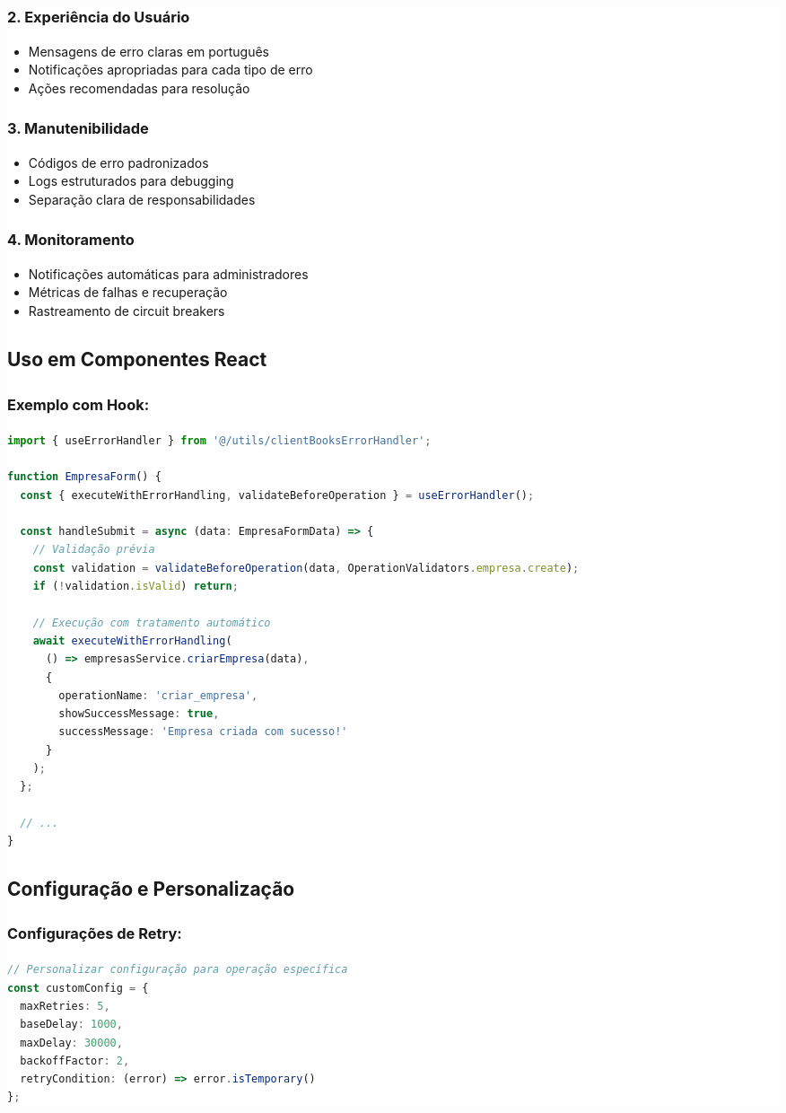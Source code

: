 ### 2. Experiência do Usuário
- Mensagens de erro claras em português
- Notificações apropriadas para cada tipo de erro
- Ações recomendadas para resolução

### 3. Manutenibilidade
- Códigos de erro padronizados
- Logs estruturados para debugging
- Separação clara de responsabilidades

### 4. Monitoramento
- Notificações automáticas para administradores
- Métricas de falhas e recuperação
- Rastreamento de circuit breakers

## Uso em Componentes React

### Exemplo com Hook:
```typescript
import { useErrorHandler } from '@/utils/clientBooksErrorHandler';

function EmpresaForm() {
  const { executeWithErrorHandling, validateBeforeOperation } = useErrorHandler();

  const handleSubmit = async (data: EmpresaFormData) => {
    // Validação prévia
    const validation = validateBeforeOperation(data, OperationValidators.empresa.create);
    if (!validation.isValid) return;

    // Execução com tratamento automático
    await executeWithErrorHandling(
      () => empresasService.criarEmpresa(data),
      {
        operationName: 'criar_empresa',
        showSuccessMessage: true,
        successMessage: 'Empresa criada com sucesso!'
      }
    );
  };

  // ...
}
```

## Configuração e Personalização

### Configurações de Retry:
```typescript
// Personalizar configuração para operação específica
const customConfig = {
  maxRetries: 5,
  baseDelay: 1000,
  maxDelay: 30000,
  backoffFactor: 2,
  retryCondition: (error) => error.isTemporary()
};
```
